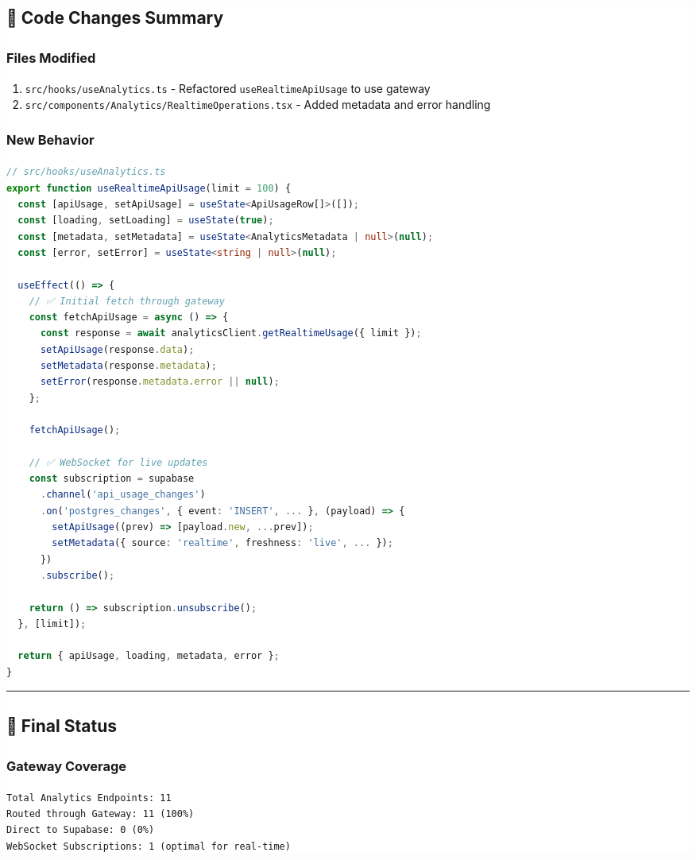 
## 📝 Code Changes Summary

### **Files Modified**
1. `src/hooks/useAnalytics.ts` - Refactored `useRealtimeApiUsage` to use gateway
2. `src/components/Analytics/RealtimeOperations.tsx` - Added metadata and error handling

### **New Behavior**
```typescript
// src/hooks/useAnalytics.ts
export function useRealtimeApiUsage(limit = 100) {
  const [apiUsage, setApiUsage] = useState<ApiUsageRow[]>([]);
  const [loading, setLoading] = useState(true);
  const [metadata, setMetadata] = useState<AnalyticsMetadata | null>(null);
  const [error, setError] = useState<string | null>(null);

  useEffect(() => {
    // ✅ Initial fetch through gateway
    const fetchApiUsage = async () => {
      const response = await analyticsClient.getRealtimeUsage({ limit });
      setApiUsage(response.data);
      setMetadata(response.metadata);
      setError(response.metadata.error || null);
    };

    fetchApiUsage();

    // ✅ WebSocket for live updates
    const subscription = supabase
      .channel('api_usage_changes')
      .on('postgres_changes', { event: 'INSERT', ... }, (payload) => {
        setApiUsage((prev) => [payload.new, ...prev]);
        setMetadata({ source: 'realtime', freshness: 'live', ... });
      })
      .subscribe();

    return () => subscription.unsubscribe();
  }, [limit]);

  return { apiUsage, loading, metadata, error };
}
```

---

## 🎉 Final Status

### **Gateway Coverage**
```
Total Analytics Endpoints: 11
Routed through Gateway: 11 (100%)
Direct to Supabase: 0 (0%)
WebSocket Subscriptions: 1 (optimal for real-time)
```
